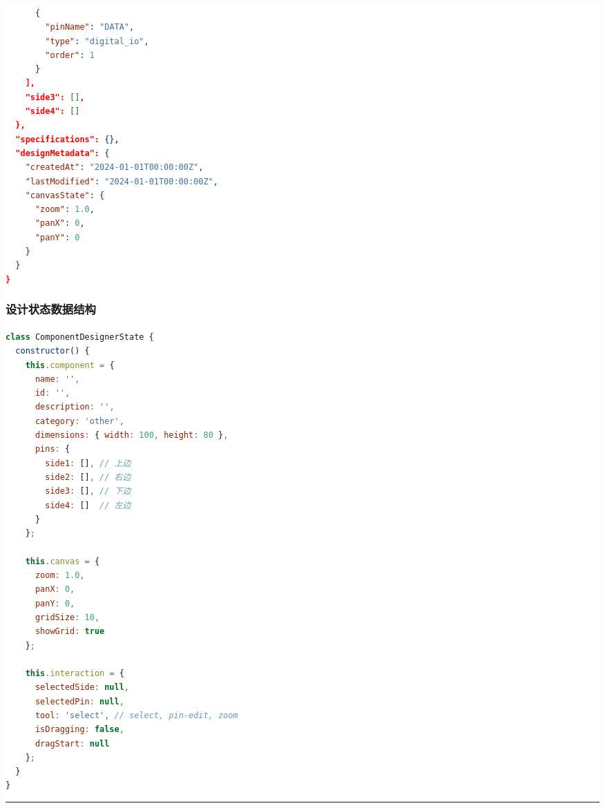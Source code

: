 ```json
      {
        "pinName": "DATA",
        "type": "digital_io",
        "order": 1
      }
    ],
    "side3": [],
    "side4": []
  },
  "specifications": {},
  "designMetadata": {
    "createdAt": "2024-01-01T00:00:00Z",
    "lastModified": "2024-01-01T00:00:00Z",
    "canvasState": {
      "zoom": 1.0,
      "panX": 0,
      "panY": 0
    }
  }
}
```

### 设计状态数据结构
```javascript
class ComponentDesignerState {
  constructor() {
    this.component = {
      name: '',
      id: '',
      description: '',
      category: 'other',
      dimensions: { width: 100, height: 80 },
      pins: {
        side1: [], // 上边
        side2: [], // 右边
        side3: [], // 下边
        side4: []  // 左边
      }
    };

    this.canvas = {
      zoom: 1.0,
      panX: 0,
      panY: 0,
      gridSize: 10,
      showGrid: true
    };

    this.interaction = {
      selectedSide: null,
      selectedPin: null,
      tool: 'select', // select, pin-edit, zoom
      isDragging: false,
      dragStart: null
    };
  }
}
```

---